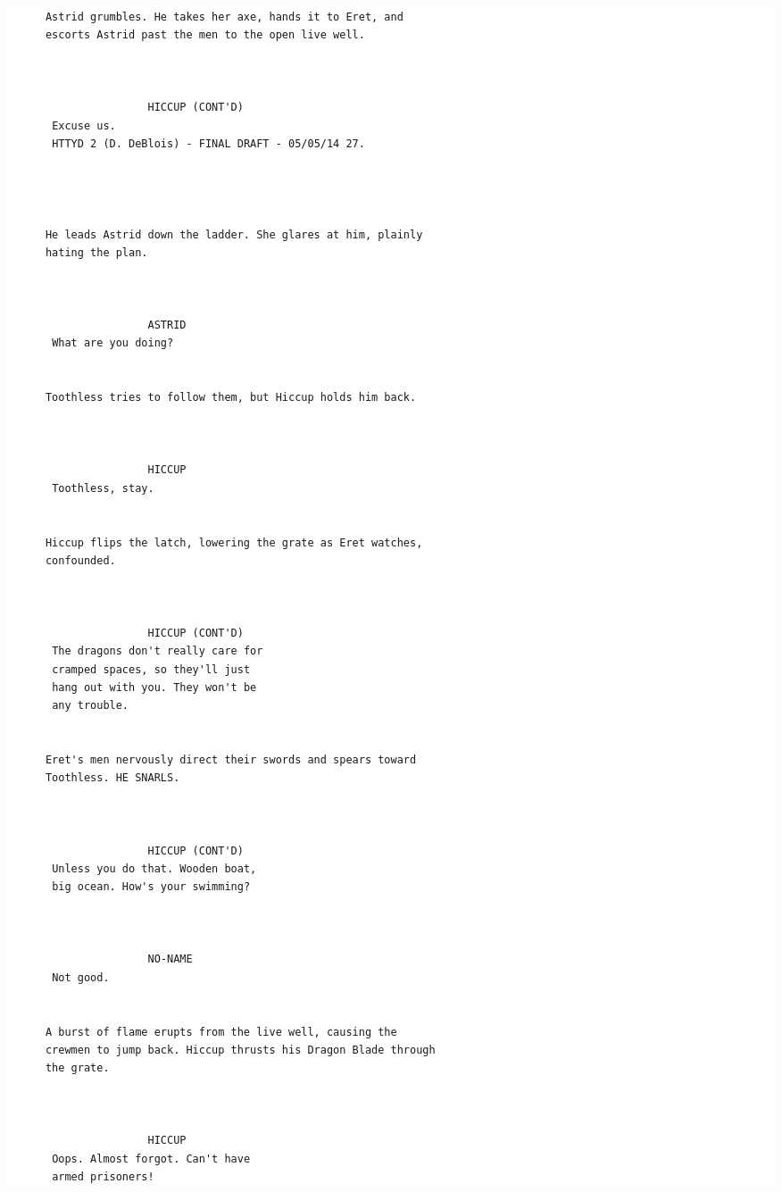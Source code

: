                          
          Astrid grumbles. He takes her axe, hands it to Eret, and
          escorts Astrid past the men to the open live well.

                         

                          HICCUP (CONT'D)
           Excuse us.
           HTTYD 2 (D. DeBlois) - FINAL DRAFT - 05/05/14 27.

                         

                         
          He leads Astrid down the ladder. She glares at him, plainly
          hating the plan.

                         

                          ASTRID
           What are you doing?

                         
          Toothless tries to follow them, but Hiccup holds him back.

                         

                          HICCUP
           Toothless, stay.

                         
          Hiccup flips the latch, lowering the grate as Eret watches,
          confounded.

                         

                          HICCUP (CONT'D)
           The dragons don't really care for
           cramped spaces, so they'll just
           hang out with you. They won't be
           any trouble.

                         
          Eret's men nervously direct their swords and spears toward
          Toothless. HE SNARLS.

                         

                          HICCUP (CONT'D)
           Unless you do that. Wooden boat,
           big ocean. How's your swimming?

                         

                          NO-NAME
           Not good.

                         
          A burst of flame erupts from the live well, causing the
          crewmen to jump back. Hiccup thrusts his Dragon Blade through
          the grate.

                         

                          HICCUP
           Oops. Almost forgot. Can't have
           armed prisoners!
